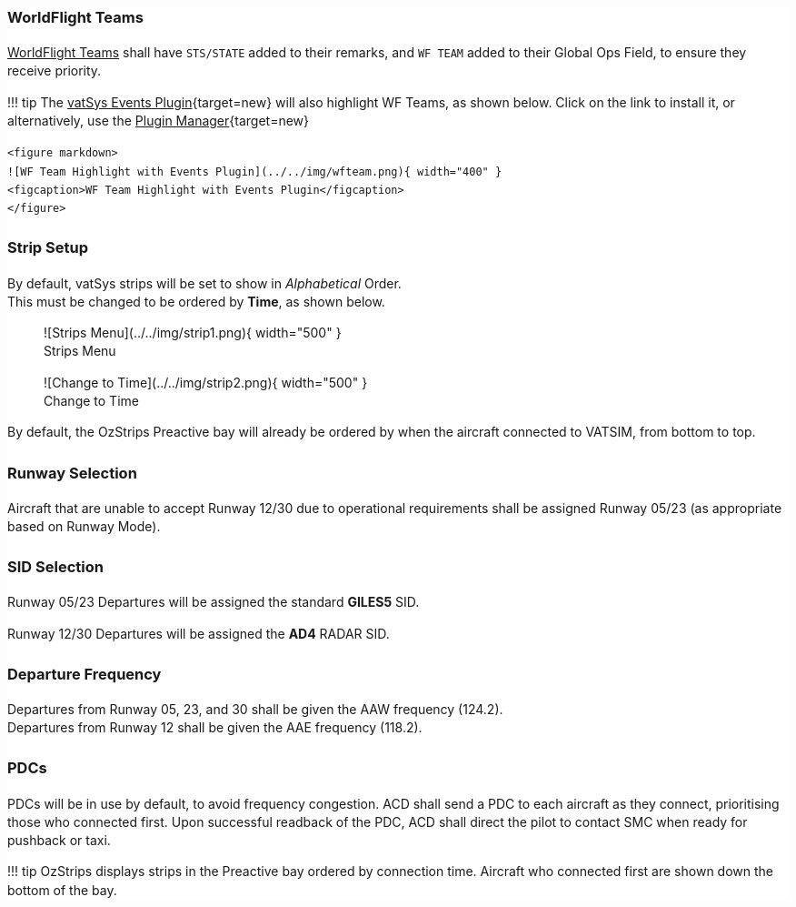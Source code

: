 ### WorldFlight Teams
[WorldFlight Teams](../../../../#official-team-callsigns) shall have `STS/STATE` added to their remarks, and `WF TEAM` added to their Global Ops Field, to ensure they receive priority.

!!! tip
    The [vatSys Events Plugin](https://github.com/badvectors/EventsPlugin){target=new} will also highlight WF Teams, as shown below. Click on the link to install it, or alternatively, use the [Plugin Manager](https://github.com/badvectors/PluginManager){target=new}

    <figure markdown>
    ![WF Team Highlight with Events Plugin](../../img/wfteam.png){ width="400" }
    <figcaption>WF Team Highlight with Events Plugin</figcaption>
    </figure>

### Strip Setup
By default, vatSys strips will be set to show in *Alphabetical* Order.  
This must be changed to be ordered by **Time**, as shown below.

<figure markdown>
![Strips Menu](../../img/strip1.png){ width="500" }
    <figcaption>Strips Menu</figcaption>
</figure>

<figure markdown>
![Change to Time](../../img/strip2.png){ width="500" }
    <figcaption>Change to Time</figcaption>
</figure>

By default, the OzStrips Preactive bay will already be ordered by when the aircraft connected to VATSIM, from bottom to top.

### Runway Selection
Aircraft that are unable to accept Runway 12/30 due to operational requirements shall be assigned Runway 05/23 (as appropriate based on Runway Mode).

### SID Selection
Runway 05/23 Departures will be assigned the standard **GILES5** SID.

Runway 12/30 Departures will be assigned the **AD4** RADAR SID.

### Departure Frequency
Departures from Runway 05, 23, and 30 shall be given the AAW frequency (124.2).  
Departures from Runway 12 shall be given the AAE frequency (118.2).

### PDCs
PDCs will be in use by default, to avoid frequency congestion. ACD shall send a PDC to each aircraft as they connect, prioritising those who connected first. Upon successful readback of the PDC, ACD shall direct the pilot to contact SMC when ready for pushback or taxi.

!!! tip
    OzStrips displays strips in the Preactive bay ordered by connection time. Aircraft who connected first are shown down the bottom of the bay.

